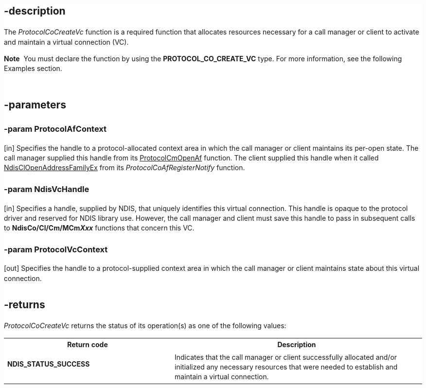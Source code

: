 
## -description

The 
  <i>ProtocolCoCreateVc</i> function is a required function that allocates resources necessary for a call
  manager or client to activate and maintain a virtual connection (VC).
<div class="alert"><b>Note</b>  You must declare the function by using the <b>PROTOCOL_CO_CREATE_VC</b> type.
   For more information, see the following Examples section.</div><div> </div>

## -parameters

### -param ProtocolAfContext 

[in]
Specifies the handle to a protocol-allocated context area in which the call manager or client
     maintains its per-open state. The call manager supplied this handle from its 
     <a href="/windows-hardware/drivers/ddi/ndis/nc-ndis-protocol_cm_open_af">ProtocolCmOpenAf</a> function. The client
     supplied this handle when it called 
     <a href="/windows-hardware/drivers/ddi/ndis/nf-ndis-ndisclopenaddressfamilyex">NdisClOpenAddressFamilyEx</a> from
     its 
     <i>ProtocolCoAfRegisterNotify</i> function.

### -param NdisVcHandle 

[in]
Specifies a handle, supplied by NDIS, that uniquely identifies this virtual connection. This
     handle is opaque to the protocol driver and reserved for NDIS library use. However, the call manager and
     client must save this handle to pass in subsequent calls to 
     <b>NdisCo/Cl/Cm/MCm<i>Xxx</i></b> functions that concern this VC.

### -param ProtocolVcContext 

[out]
Specifies the handle to a protocol-supplied context area in which the call manager or client
     maintains state about this virtual connection.

## -returns

<i>ProtocolCoCreateVc</i> returns the status of its operation(s) as one of the following values:

<table>
<tr>
<th>Return code</th>
<th>Description</th>
</tr>
<tr>
<td width="40%">
<dl>
<dt><b>NDIS_STATUS_SUCCESS</b></dt>
</dl>
</td>
<td width="60%">
Indicates that the call manager or client successfully allocated and/or initialized any
       necessary resources that were needed to establish and maintain a virtual connection.

